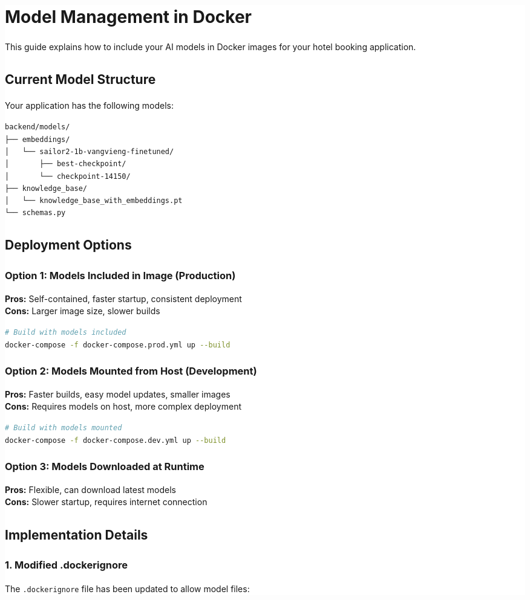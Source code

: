 # Model Management in Docker

This guide explains how to include your AI models in Docker images for your hotel booking application.

## Current Model Structure

Your application has the following models:
```
backend/models/
├── embeddings/
│   └── sailor2-1b-vangvieng-finetuned/
│       ├── best-checkpoint/
│       └── checkpoint-14150/
├── knowledge_base/
│   └── knowledge_base_with_embeddings.pt
└── schemas.py
```

## Deployment Options

### Option 1: Models Included in Image (Production)

**Pros:** Self-contained, faster startup, consistent deployment  
**Cons:** Larger image size, slower builds  

```bash
# Build with models included
docker-compose -f docker-compose.prod.yml up --build
```

### Option 2: Models Mounted from Host (Development)

**Pros:** Faster builds, easy model updates, smaller images  
**Cons:** Requires models on host, more complex deployment  

```bash
# Build with models mounted
docker-compose -f docker-compose.dev.yml up --build
```

### Option 3: Models Downloaded at Runtime

**Pros:** Flexible, can download latest models  
**Cons:** Slower startup, requires internet connection  

## Implementation Details

### 1. Modified .dockerignore

The `.dockerignore` file has been updated to allow model files:
